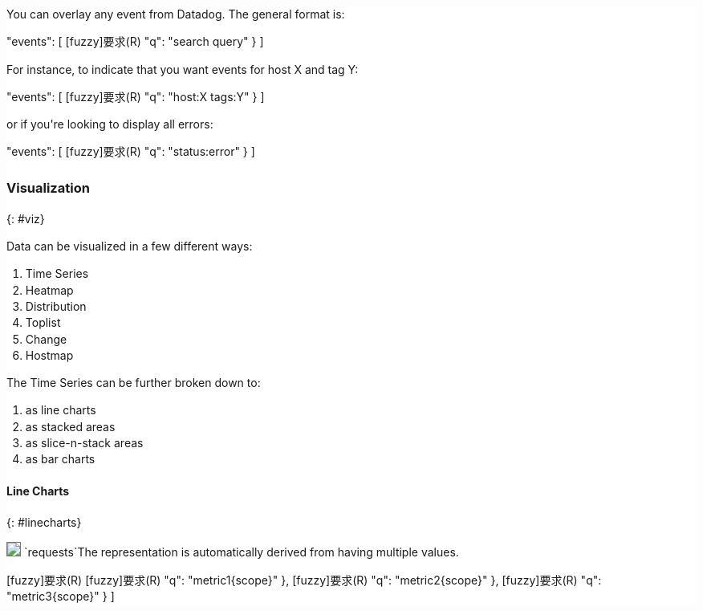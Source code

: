 You can overlay any event from Datadog. The general format is:

"events": [
  [fuzzy]要求(R)
    "q": "search query"
  }
]

For instance, to indicate that you want events for host X and tag Y:

"events": [
  [fuzzy]要求(R)
    "q": "host:X tags:Y"
  }
]

or if you're looking to display all errors:

"events": [
  [fuzzy]要求(R)
    "q": "status:error"
  }
]

### Visualization
{: #viz}

Data can be visualized in a few different ways:

1. Time Series
2. Heatmap
3. Distribution
4. Toplist
5. Change
6. Hostmap

The Time Series can be further broken down to:

1. as line charts
2. as stacked areas
3. as slice-n-stack areas
4. as bar charts

#### Line Charts
{: #linecharts}

<img src="/static/images/multi-lines.png" style="width:100%; border:1px solid #777777"/>
`requests`The representation is automatically derived from having multiple  values.

[fuzzy]要求(R)
    [fuzzy]要求(R)
      "q": "metric1{scope}"
    },
    [fuzzy]要求(R)
      "q": "metric2{scope}"
    },
    [fuzzy]要求(R)
      "q": "metric3{scope}"
    }
  ]
